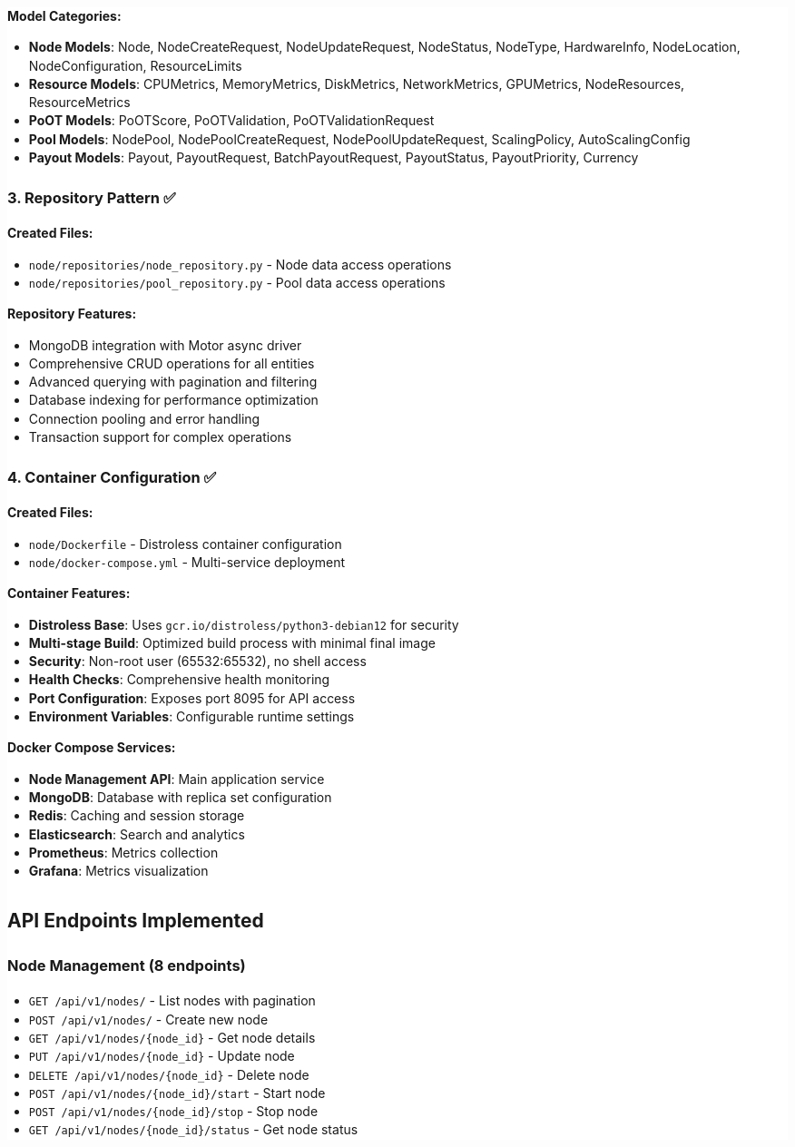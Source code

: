 **Model Categories:**
- **Node Models**: Node, NodeCreateRequest, NodeUpdateRequest, NodeStatus, NodeType, HardwareInfo, NodeLocation, NodeConfiguration, ResourceLimits
- **Resource Models**: CPUMetrics, MemoryMetrics, DiskMetrics, NetworkMetrics, GPUMetrics, NodeResources, ResourceMetrics
- **PoOT Models**: PoOTScore, PoOTValidation, PoOTValidationRequest
- **Pool Models**: NodePool, NodePoolCreateRequest, NodePoolUpdateRequest, ScalingPolicy, AutoScalingConfig
- **Payout Models**: Payout, PayoutRequest, BatchPayoutRequest, PayoutStatus, PayoutPriority, Currency

### 3. Repository Pattern ✅

**Created Files:**
- `node/repositories/node_repository.py` - Node data access operations
- `node/repositories/pool_repository.py` - Pool data access operations

**Repository Features:**
- MongoDB integration with Motor async driver
- Comprehensive CRUD operations for all entities
- Advanced querying with pagination and filtering
- Database indexing for performance optimization
- Connection pooling and error handling
- Transaction support for complex operations

### 4. Container Configuration ✅

**Created Files:**
- `node/Dockerfile` - Distroless container configuration
- `node/docker-compose.yml` - Multi-service deployment

**Container Features:**
- **Distroless Base**: Uses `gcr.io/distroless/python3-debian12` for security
- **Multi-stage Build**: Optimized build process with minimal final image
- **Security**: Non-root user (65532:65532), no shell access
- **Health Checks**: Comprehensive health monitoring
- **Port Configuration**: Exposes port 8095 for API access
- **Environment Variables**: Configurable runtime settings

**Docker Compose Services:**
- **Node Management API**: Main application service
- **MongoDB**: Database with replica set configuration
- **Redis**: Caching and session storage
- **Elasticsearch**: Search and analytics
- **Prometheus**: Metrics collection
- **Grafana**: Metrics visualization

## API Endpoints Implemented

### Node Management (8 endpoints)
- `GET /api/v1/nodes/` - List nodes with pagination
- `POST /api/v1/nodes/` - Create new node
- `GET /api/v1/nodes/{node_id}` - Get node details
- `PUT /api/v1/nodes/{node_id}` - Update node
- `DELETE /api/v1/nodes/{node_id}` - Delete node
- `POST /api/v1/nodes/{node_id}/start` - Start node
- `POST /api/v1/nodes/{node_id}/stop` - Stop node
- `GET /api/v1/nodes/{node_id}/status` - Get node status
